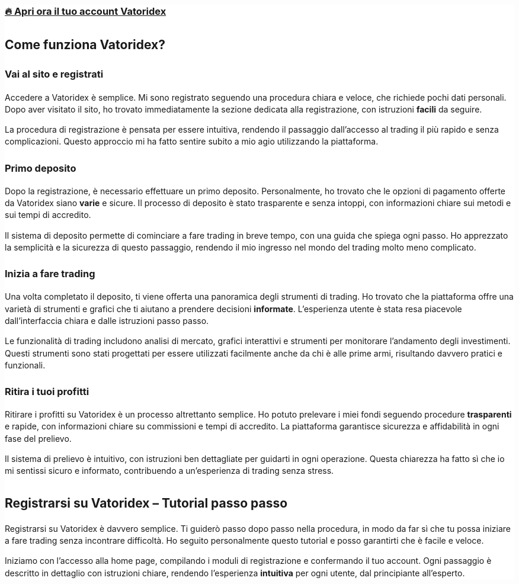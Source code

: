 ### [🔥 Apri ora il tuo account Vatoridex](https://bitwander.org/vatoridex/)
## Come funziona Vatoridex?  

### Vai al sito e registrati  
Accedere a Vatoridex è semplice. Mi sono registrato seguendo una procedura chiara e veloce, che richiede pochi dati personali. Dopo aver visitato il sito, ho trovato immediatamente la sezione dedicata alla registrazione, con istruzioni **facili** da seguire.  

La procedura di registrazione è pensata per essere intuitiva, rendendo il passaggio dall’accesso al trading il più rapido e senza complicazioni. Questo approccio mi ha fatto sentire subito a mio agio utilizzando la piattaforma.  

### Primo deposito  
Dopo la registrazione, è necessario effettuare un primo deposito. Personalmente, ho trovato che le opzioni di pagamento offerte da Vatoridex siano **varie** e sicure. Il processo di deposito è stato trasparente e senza intoppi, con informazioni chiare sui metodi e sui tempi di accredito.  

Il sistema di deposito permette di cominciare a fare trading in breve tempo, con una guida che spiega ogni passo. Ho apprezzato la semplicità e la sicurezza di questo passaggio, rendendo il mio ingresso nel mondo del trading molto meno complicato.  

### Inizia a fare trading  
Una volta completato il deposito, ti viene offerta una panoramica degli strumenti di trading. Ho trovato che la piattaforma offre una varietà di strumenti e grafici che ti aiutano a prendere decisioni **informate**. L’esperienza utente è stata resa piacevole dall’interfaccia chiara e dalle istruzioni passo passo.  

Le funzionalità di trading includono analisi di mercato, grafici interattivi e strumenti per monitorare l’andamento degli investimenti. Questi strumenti sono stati progettati per essere utilizzati facilmente anche da chi è alle prime armi, risultando davvero pratici e funzionali.  

### Ritira i tuoi profitti  
Ritirare i profitti su Vatoridex è un processo altrettanto semplice. Ho potuto prelevare i miei fondi seguendo procedure **trasparenti** e rapide, con informazioni chiare su commissioni e tempi di accredito. La piattaforma garantisce sicurezza e affidabilità in ogni fase del prelievo.  

Il sistema di prelievo è intuitivo, con istruzioni ben dettagliate per guidarti in ogni operazione. Questa chiarezza ha fatto sì che io mi sentissi sicuro e informato, contribuendo a un’esperienza di trading senza stress.  

## Registrarsi su Vatoridex – Tutorial passo passo  
Registrarsi su Vatoridex è davvero semplice. Ti guiderò passo dopo passo nella procedura, in modo da far sì che tu possa iniziare a fare trading senza incontrare difficoltà. Ho seguito personalmente questo tutorial e posso garantirti che è facile e veloce.  

Iniziamo con l’accesso alla home page, compilando i moduli di registrazione e confermando il tuo account. Ogni passaggio è descritto in dettaglio con istruzioni chiare, rendendo l’esperienza **intuitiva** per ogni utente, dal principiante all’esperto.  

